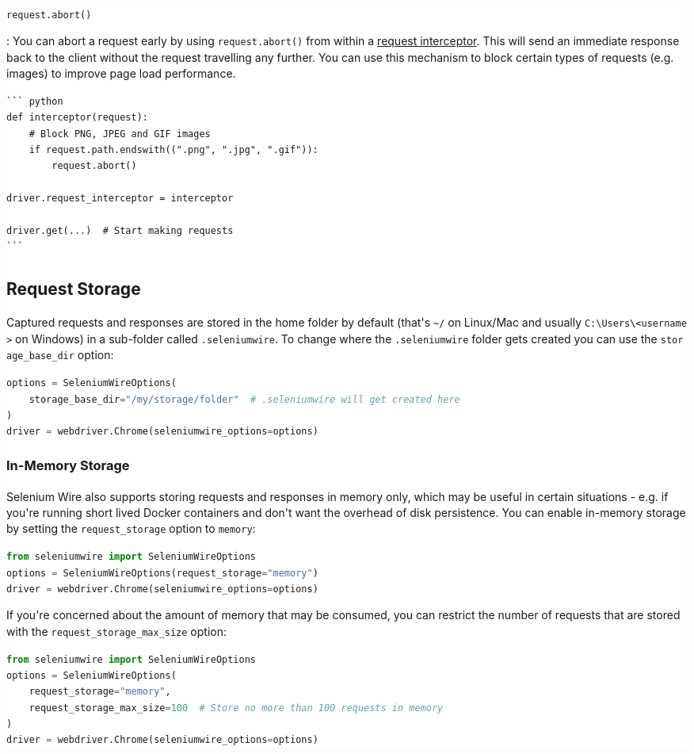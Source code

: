 `request.abort()`

:   You can abort a request early by using `request.abort()` from within
    a [request interceptor](#intercepting-requests-and-responses). This
    will send an immediate response back to the client without the
    request travelling any further. You can use this mechanism to block
    certain types of requests (e.g. images) to improve page load
    performance.

    ``` python
    def interceptor(request):
        # Block PNG, JPEG and GIF images
        if request.path.endswith((".png", ".jpg", ".gif")):
            request.abort()

    driver.request_interceptor = interceptor

    driver.get(...)  # Start making requests
    ```

## Request Storage

Captured requests and responses are stored in the home folder by default
(that\'s `~/` on Linux/Mac and usually `C:\Users\<username>` on Windows)
in a sub-folder called `.seleniumwire`. To change where the
`.seleniumwire` folder gets created you can use the `storage_base_dir`
option:

``` python
options = SeleniumWireOptions(
    storage_base_dir="/my/storage/folder"  # .seleniumwire will get created here
)
driver = webdriver.Chrome(seleniumwire_options=options)
```

### In-Memory Storage

Selenium Wire also supports storing requests and responses in memory
only, which may be useful in certain situations - e.g. if you\'re
running short lived Docker containers and don\'t want the overhead of
disk persistence. You can enable in-memory storage by setting the
`request_storage` option to `memory`:

``` python
from seleniumwire import SeleniumWireOptions
options = SeleniumWireOptions(request_storage="memory")
driver = webdriver.Chrome(seleniumwire_options=options)
```

If you\'re concerned about the amount of memory that may be consumed,
you can restrict the number of requests that are stored with the
`request_storage_max_size` option:

``` python
from seleniumwire import SeleniumWireOptions
options = SeleniumWireOptions(
    request_storage="memory",
    request_storage_max_size=100  # Store no more than 100 requests in memory
)
driver = webdriver.Chrome(seleniumwire_options=options)
```
